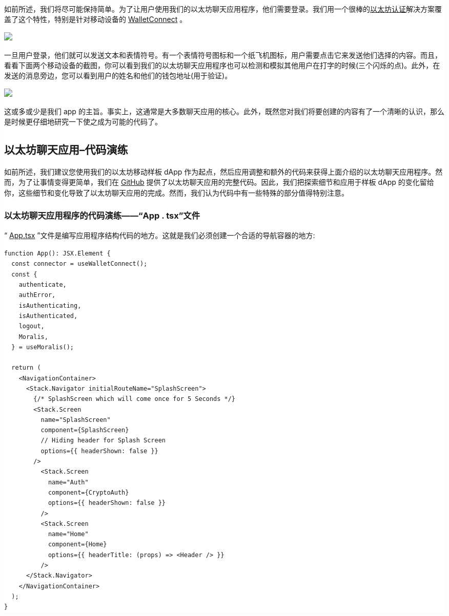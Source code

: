 如前所述，我们将尽可能保持简单。为了让用户使用我们的以太坊聊天应用程序，他们需要登录。我们用一个很棒的[以太坊认证](https://moralis.io/ethereum-authentication-full-tutorial-to-ethereum-login-programming/)解决方案覆盖了这个特性，特别是针对移动设备的 [WalletConnect](https://moralis.io/what-is-walletconnect-the-ultimate-walletconnect-guide/) 。

![](../Images/27630c2613b5038ae08a9a189b3f8bdc.png)

一旦用户登录，他们就可以发送文本和表情符号。有一个表情符号图标和一个纸飞机图标，用户需要点击它来发送他们选择的内容。而且，看看下面两个移动设备的截图，你可以看到我们的以太坊聊天应用程序也可以检测和模拟其他用户在打字的时候(三个闪烁的点)。此外，在发送的消息旁边，您可以看到用户的姓名和他们的钱包地址(用于验证)。

![](../Images/27f055514027639973d4a1a5e223fb58.png)

这或多或少是我们 app 的主旨。事实上，这通常是大多数聊天应用的核心。此外，既然您对我们将要创建的内容有了一个清晰的认识，那么是时候更仔细地研究一下使之成为可能的代码了。

## 以太坊聊天应用–代码演练

如前所述，我们建议您使用我们的以太坊移动样板 dApp 作为起点，然后应用调整和额外的代码来获得上面介绍的以太坊聊天应用程序。然而，为了让事情变得更简单，我们在 [GitHub](https://github.com/ethereum-boilerplate/web3-chat-app-react-native) 提供了以太坊聊天应用的完整代码。因此，我们把探索细节和应用于样板 dApp 的变化留给你，这些细节和变化导致了以太坊聊天应用的完成。然而，我们认为代码中有一些特殊的部分值得特别注意。

### 以太坊聊天应用程序的代码演练——“App . tsx”文件

“ [App.tsx](https://github.com/ethereum-boilerplate/web3-chat-app-react-native/blob/master/frontend/App.tsx) ”文件是编写应用程序结构代码的地方。这就是我们必须创建一个合适的导航容器的地方:

```
function App(): JSX.Element {
  const connector = useWalletConnect();
  const {
    authenticate,
    authError,
    isAuthenticating,
    isAuthenticated,
    logout,
    Moralis,
  } = useMoralis();

  return (
    <NavigationContainer>
      <Stack.Navigator initialRouteName="SplashScreen">
        {/* SplashScreen which will come once for 5 Seconds */}
        <Stack.Screen
          name="SplashScreen"
          component={SplashScreen}
          // Hiding header for Splash Screen
          options={{ headerShown: false }}
        />
          <Stack.Screen
            name="Auth"
            component={CryptoAuth}
            options={{ headerShown: false }}
          />
          <Stack.Screen
            name="Home"
            component={Home}
            options={{ headerTitle: (props) => <Header /> }}
          />
      </Stack.Navigator>
    </NavigationContainer>
  );
}
```

